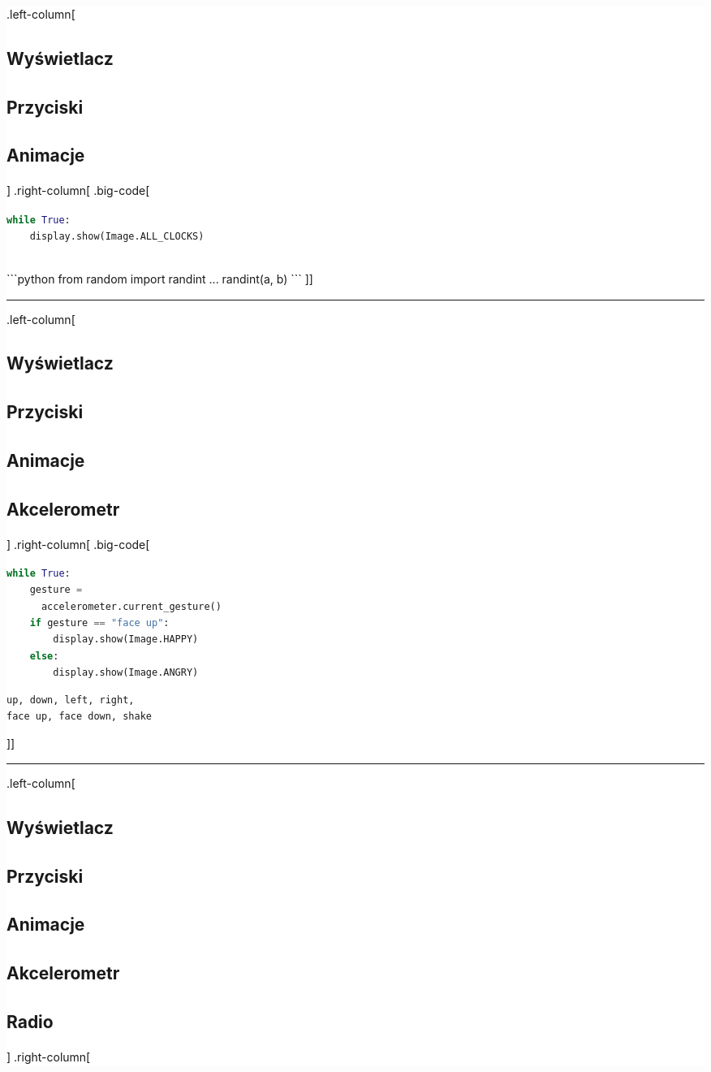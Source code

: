 .left-column[
## Wyświetlacz
## Przyciski
## Animacje
]
.right-column[
.big-code[
```python
while True:
    display.show(Image.ALL_CLOCKS)
```
<br />
```python
from random import randint
...
randint(a, b)
```
]]

---
.left-column[
## Wyświetlacz
## Przyciski
## Animacje
## Akcelerometr
]
.right-column[
.big-code[
```python
while True:
    gesture =
      accelerometer.current_gesture()
    if gesture == "face up":
        display.show(Image.HAPPY)
    else:
        display.show(Image.ANGRY)
```
```
up, down, left, right,
face up, face down, shake
```
]]

---
.left-column[
## Wyświetlacz
## Przyciski
## Animacje
## Akcelerometr
## Radio
]
.right-column[